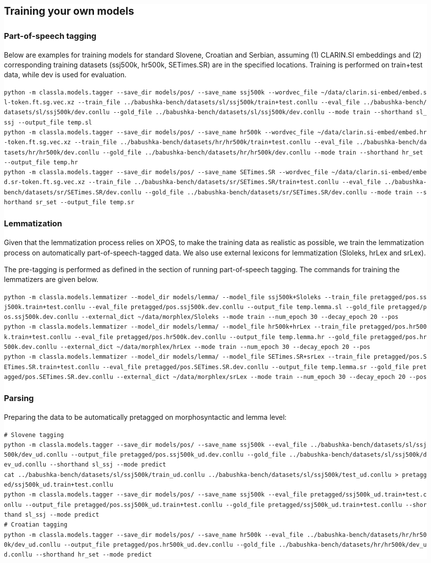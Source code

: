 ## Training your own models

### Part-of-speech tagging

Below are examples for training models for standard Slovene, Croatian and Serbian, assuming (1) CLARIN.SI embeddings and (2) corresponding training datasets (ssj500k, hr500k, SETimes.SR) are in the specified locations. Training is performed on train+test data, while dev is used for evaluation.

```
python -m classla.models.tagger --save_dir models/pos/ --save_name ssj500k --wordvec_file ~/data/clarin.si-embed/embed.sl-token.ft.sg.vec.xz --train_file ../babushka-bench/datasets/sl/ssj500k/train+test.conllu --eval_file ../babushka-bench/datasets/sl/ssj500k/dev.conllu --gold_file ../babushka-bench/datasets/sl/ssj500k/dev.conllu --mode train --shorthand sl_ssj --output_file temp.sl
python -m classla.models.tagger --save_dir models/pos/ --save_name hr500k --wordvec_file ~/data/clarin.si-embed/embed.hr-token.ft.sg.vec.xz --train_file ../babushka-bench/datasets/hr/hr500k/train+test.conllu --eval_file ../babushka-bench/datasets/hr/hr500k/dev.conllu --gold_file ../babushka-bench/datasets/hr/hr500k/dev.conllu --mode train --shorthand hr_set --output_file temp.hr
python -m classla.models.tagger --save_dir models/pos/ --save_name SETimes.SR --wordvec_file ~/data/clarin.si-embed/embed.sr-token.ft.sg.vec.xz --train_file ../babushka-bench/datasets/sr/SETimes.SR/train+test.conllu --eval_file ../babushka-bench/datasets/sr/SETimes.SR/dev.conllu --gold_file ../babushka-bench/datasets/sr/SETimes.SR/dev.conllu --mode train --shorthand sr_set --output_file temp.sr
```

### Lemmatization

Given that the lemmatization process relies on XPOS, to make the training data as realistic as possible, we train the lemmatization process on automatically part-of-speech-tagged data. We also use external lexicons for lemmatization (Sloleks, hrLex and srLex).

The pre-tagging is performed as defined in the section of running part-of-speech tagging. The commands for training the lemmatizers are given below.

```
python -m classla.models.lemmatizer --model_dir models/lemma/ --model_file ssj500k+Sloleks --train_file pretagged/pos.ssj500k.train+test.conllu --eval_file pretagged/pos.ssj500k.dev.conllu --output_file temp.lemma.sl --gold_file pretagged/pos.ssj500k.dev.conllu --external_dict ~/data/morphlex/Sloleks --mode train --num_epoch 30 --decay_epoch 20 --pos
python -m classla.models.lemmatizer --model_dir models/lemma/ --model_file hr500k+hrLex --train_file pretagged/pos.hr500k.train+test.conllu --eval_file pretagged/pos.hr500k.dev.conllu --output_file temp.lemma.hr --gold_file pretagged/pos.hr500k.dev.conllu --external_dict ~/data/morphlex/hrLex --mode train --num_epoch 30 --decay_epoch 20 --pos
python -m classla.models.lemmatizer --model_dir models/lemma/ --model_file SETimes.SR+srLex --train_file pretagged/pos.SETimes.SR.train+test.conllu --eval_file pretagged/pos.SETimes.SR.dev.conllu --output_file temp.lemma.sr --gold_file pretagged/pos.SETimes.SR.dev.conllu --external_dict ~/data/morphlex/srLex --mode train --num_epoch 30 --decay_epoch 20 --pos
```

### Parsing

Preparing the data to be automatically pretagged on morphosyntactic and lemma level:

```
# Slovene tagging
python -m classla.models.tagger --save_dir models/pos/ --save_name ssj500k --eval_file ../babushka-bench/datasets/sl/ssj500k/dev_ud.conllu --output_file pretagged/pos.ssj500k_ud.dev.conllu --gold_file ../babushka-bench/datasets/sl/ssj500k/dev_ud.conllu --shorthand sl_ssj --mode predict
cat ../babushka-bench/datasets/sl/ssj500k/train_ud.conllu ../babushka-bench/datasets/sl/ssj500k/test_ud.conllu > pretagged/ssj500k_ud.train+test.conllu
python -m classla.models.tagger --save_dir models/pos/ --save_name ssj500k --eval_file pretagged/ssj500k_ud.train+test.conllu --output_file pretagged/pos.ssj500k_ud.train+test.conllu --gold_file pretagged/ssj500k_ud.train+test.conllu --shorthand sl_ssj --mode predict
# Croatian tagging
python -m classla.models.tagger --save_dir models/pos/ --save_name hr500k --eval_file ../babushka-bench/datasets/hr/hr500k/dev_ud.conllu --output_file pretagged/pos.hr500k_ud.dev.conllu --gold_file ../babushka-bench/datasets/hr/hr500k/dev_ud.conllu --shorthand hr_set --mode predict
```